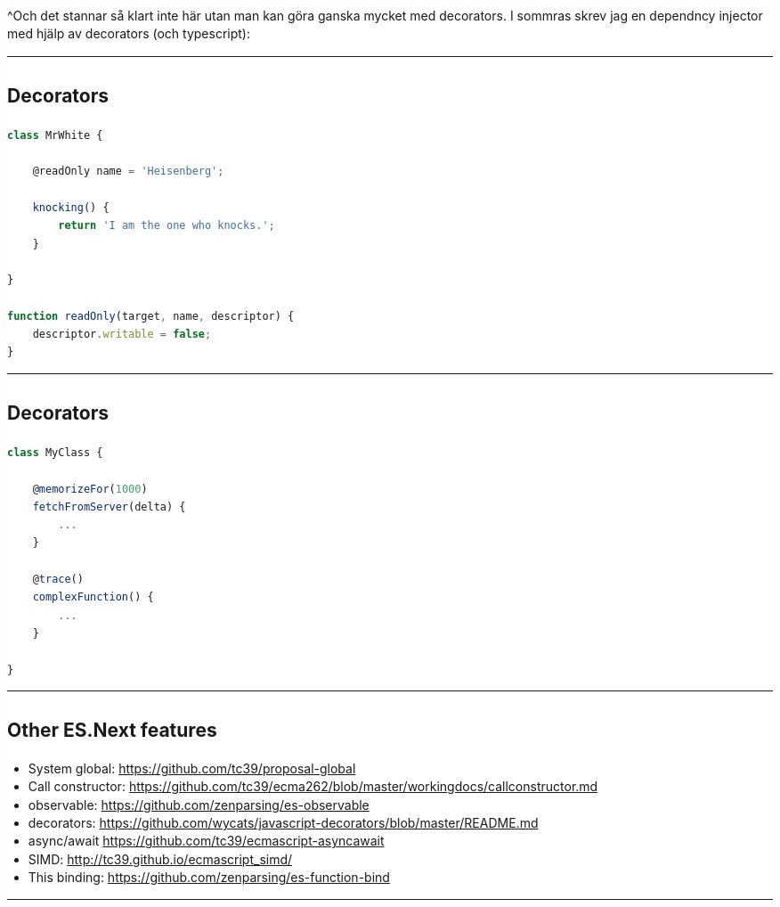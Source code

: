 ^Och det stannar så klart inte här utan man kan göra ganska mycket med decorators. I sommras skrev jag en dependncy injector med hjälp av decorators (och typescript):

---

## Decorators

```javascript
class MrWhite {

    @readOnly name = 'Heisenberg';

    knocking() {
        return 'I am the one who knocks.';
    }

}

function readOnly(target, name, descriptor) {
    descriptor.writable = false;
}
```

---

## Decorators

```javascript
class MyClass {

    @memorizeFor(1000)
    fetchFromServer(delta) {
        ...
    }

    @trace()
    complexFunction() {
        ...
    }

}
```

---

## Other ES.Next features

- System global: https://github.com/tc39/proposal-global
- Call constructor: https://github.com/tc39/ecma262/blob/master/workingdocs/callconstructor.md
- observable: https://github.com/zenparsing/es-observable
- decorators: https://github.com/wycats/javascript-decorators/blob/master/README.md
- async/await https://github.com/tc39/ecmascript-asyncawait
- SIMD: http://tc39.github.io/ecmascript_simd/
- This binding: https://github.com/zenparsing/es-function-bind

---
